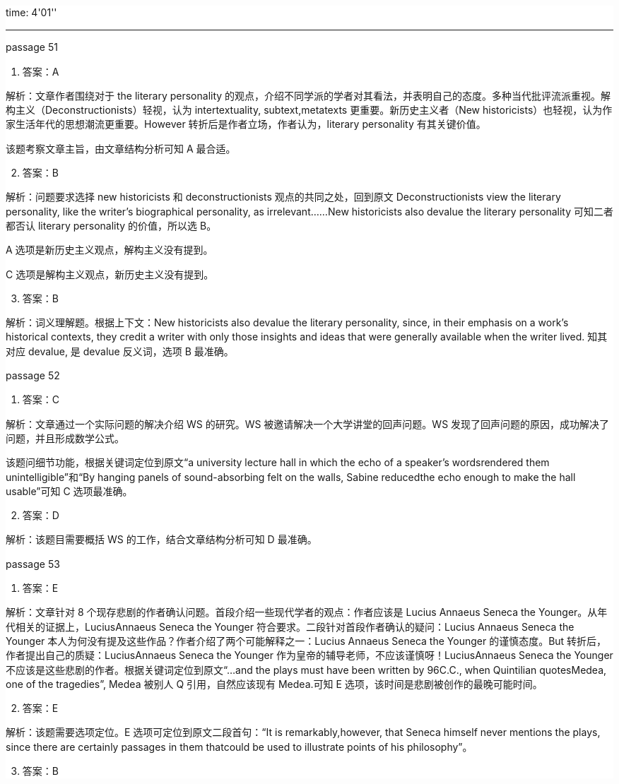 time: 4'01''

---
passage 51

1. 答案：A

解析：文章作者围绕对于 the literary personality 的观点，介绍不同学派的学者对其看法，并表明自己的态度。多种当代批评流派重视。解构主义（Deconstructionists）轻视，认为 intertextuality, subtext,metatexts 更重要。新历史主义者（New historicists）也轻视，认为作家生活年代的思想潮流更重要。However 转折后是作者立场，作者认为，literary personality 有其关键价值。

该题考察文章主旨，由文章结构分析可知 A 最合适。

2. 答案：B

解析：问题要求选择 new historicists 和 deconstructionists 观点的共同之处，回到原文 Deconstructionists view the literary personality, like the writer’s biographical personality, as irrelevant……New historicists also devalue the literary personality 可知二者都否认 literary personality 的价值，所以选 B。

A 选项是新历史主义观点，解构主义没有提到。

C 选项是解构主义观点，新历史主义没有提到。

3. 答案：B

解析：词义理解题。根据上下文：New historicists also devalue the literary personality, since, in their emphasis on a work’s historical contexts, they credit a writer with only those insights and ideas that were generally available when the writer lived. 知其对应 devalue, 是 devalue 反义词，选项 B 最准确。

passage 52

1. 答案：C

解析：文章通过一个实际问题的解决介绍 WS 的研究。WS 被邀请解决一个大学讲堂的回声问题。WS 发现了回声问题的原因，成功解决了问题，并且形成数学公式。

该题问细节功能，根据关键词定位到原文“a university lecture hall in which the echo of a speaker’s wordsrendered them unintelligible”和“By hanging panels of sound-absorbing felt on the walls, Sabine reducedthe echo enough to make the hall usable”可知 C 选项最准确。

2. 答案：D

解析：该题目需要概括 WS 的工作，结合文章结构分析可知 D 最准确。

passage 53

1. 答案：E

解析：文章针对 8 个现存悲剧的作者确认问题。首段介绍一些现代学者的观点：作者应该是 Lucius Annaeus Seneca the Younger。从年代相关的证据上，LuciusAnnaeus Seneca the Younger 符合要求。二段针对首段作者确认的疑问：Lucius Annaeus Seneca the Younger 本人为何没有提及这些作品？作者介绍了两个可能解释之一：Lucius Annaeus Seneca the Younger 的谨慎态度。But 转折后，作者提出自己的质疑：LuciusAnnaeus Seneca the Younger 作为皇帝的辅导老师，不应该谨慎呀！LuciusAnnaeus Seneca the Younger 不应该是这些悲剧的作者。根据关键词定位到原文“…and the plays must have been written by 96C.C., when Quintilian quotesMedea, one of the tragedies”, Medea 被别人 Q 引用，自然应该现有 Medea.可知 E 选项，该时间是悲剧被创作的最晚可能时间。

2. 答案：E

解析：该题需要选项定位。E 选项可定位到原文二段首句：“It is remarkably,however, that Seneca himself never mentions the plays, since there are certainly passages in them thatcould be used to illustrate points of his philosophy”。

3. 答案：B
